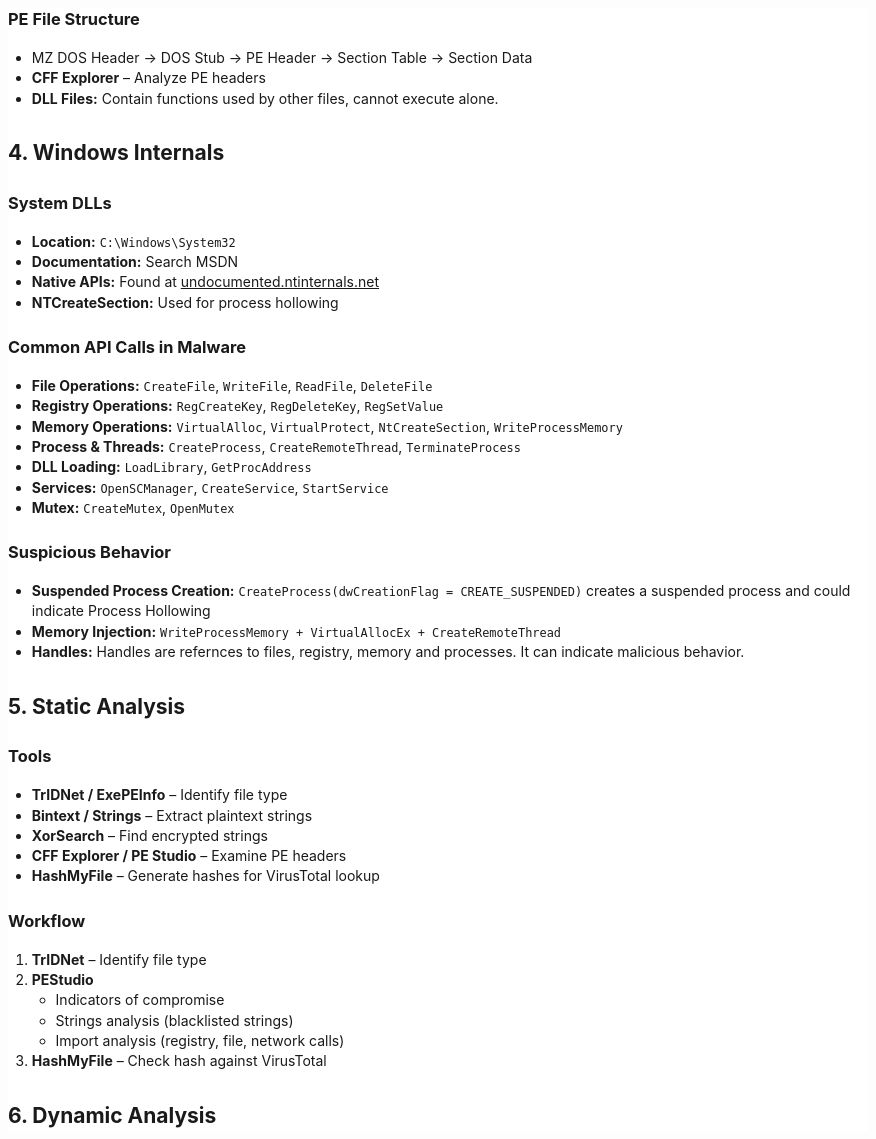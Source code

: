 ### PE File Structure
- MZ DOS Header → DOS Stub → PE Header → Section Table → Section Data
- **CFF Explorer** – Analyze PE headers
- **DLL Files:** Contain functions used by other files, cannot execute alone.


## 4. Windows Internals

### System DLLs
- **Location:** `C:\Windows\System32`
- **Documentation:** Search MSDN
- **Native APIs:** Found at [undocumented.ntinternals.net](http://undocumented.ntinternals.net/)
- **NTCreateSection:** Used for process hollowing

### Common API Calls in Malware
- **File Operations:** `CreateFile`, `WriteFile`, `ReadFile`, `DeleteFile`
- **Registry Operations:** `RegCreateKey`, `RegDeleteKey`, `RegSetValue`
- **Memory Operations:** `VirtualAlloc`, `VirtualProtect`, `NtCreateSection`, `WriteProcessMemory`
- **Process & Threads:** `CreateProcess`, `CreateRemoteThread`, `TerminateProcess`
- **DLL Loading:** `LoadLibrary`, `GetProcAddress`
- **Services:** `OpenSCManager`, `CreateService`, `StartService`
- **Mutex:** `CreateMutex`, `OpenMutex`

### Suspicious Behavior
- **Suspended Process Creation:** `CreateProcess(dwCreationFlag = CREATE_SUSPENDED)` creates a suspended process and could indicate Process Hollowing
- **Memory Injection:** `WriteProcessMemory + VirtualAllocEx + CreateRemoteThread`
- **Handles:** Handles are refernces to files, registry, memory and processes. It can indicate malicious behavior.


## 5. Static Analysis

### Tools
- **TrIDNet / ExePEInfo** – Identify file type
- **Bintext / Strings** – Extract plaintext strings
- **XorSearch** – Find encrypted strings
- **CFF Explorer / PE Studio** – Examine PE headers
- **HashMyFile** – Generate hashes for VirusTotal lookup

### Workflow
1. **TrIDNet** – Identify file type
2. **PEStudio**
   - Indicators of compromise
   - Strings analysis (blacklisted strings)
   - Import analysis (registry, file, network calls)
3. **HashMyFile** – Check hash against VirusTotal


## 6. Dynamic Analysis
